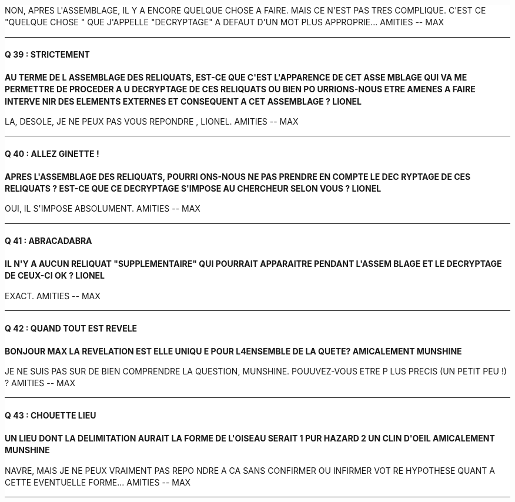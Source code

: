 NON, APRES L'ASSEMBLAGE, IL Y A ENCORE  QUELQUE CHOSE A
 FAIRE. MAIS CE N'EST PAS  TRES COMPLIQUE. C'EST CE "QUELQUE CHOSE " QUE
 J'APPELLE "DECRYPTAGE" A DEFAUT  D'UN MOT PLUS APPROPRIE... AMITIES --
MAX

---

#### Q 39 : STRICTEMENT

**AU TERME DE L ASSEMBLAGE DES RELIQUATS,  EST-CE QUE
C'EST L'APPARENCE DE CET ASSE MBLAGE QUI VA ME PERMETTRE DE PROCEDER A U
 DECRYPTAGE DE CES RELIQUATS OU BIEN PO URRIONS-NOUS ETRE AMENES A FAIRE
 INTERVE NIR DES ELEMENTS EXTERNES ET CONSEQUENT  A CET ASSEMBLAGE ?
LIONEL**

LA, DESOLE, JE NE PEUX PAS VOUS REPONDRE , LIONEL. AMITIES -- MAX

---

#### Q 40 : ALLEZ GINETTE !

**APRES L'ASSEMBLAGE DES RELIQUATS, POURRI ONS-NOUS NE
PAS PRENDRE EN COMPTE LE DEC RYPTAGE DE CES RELIQUATS ? EST-CE QUE CE
DECRYPTAGE S'IMPOSE AU CHERCHEUR SELON  VOUS ? LIONEL**

OUI, IL S'IMPOSE ABSOLUMENT. AMITIES -- MAX

---

#### Q 41 : ABRACADABRA

**IL N'Y A AUCUN RELIQUAT "SUPPLEMENTAIRE"  QUI POURRAIT
 APPARAITRE PENDANT L'ASSEM BLAGE ET LE DECRYPTAGE DE CEUX-CI OK ?
LIONEL**

EXACT. AMITIES -- MAX

---

#### Q 42 : QUAND TOUT EST REVELE

**BONJOUR MAX LA REVELATION EST ELLE UNIQU E POUR L4ENSEMBLE DE LA QUETE? AMICALEMENT  MUNSHINE**

JE NE SUIS PAS SUR DE BIEN COMPRENDRE LA  QUESTION, MUNSHINE. POUUVEZ-VOUS ETRE P LUS PRECIS (UN PETIT PEU !) ? AMITIES -- MAX

---

#### Q 43 : CHOUETTE LIEU

**UN LIEU DONT LA DELIMITATION AURAIT LA  FORME DE L'OISEAU SERAIT 1 PUR HAZARD 2 UN CLIN D'OEIL AMICALEMENT  MUNSHINE**

NAVRE, MAIS JE NE PEUX VRAIMENT PAS REPO NDRE A CA
SANS CONFIRMER OU INFIRMER VOT RE HYPOTHESE QUANT A CETTE EVENTUELLE
FORME... AMITIES -- MAX

---
